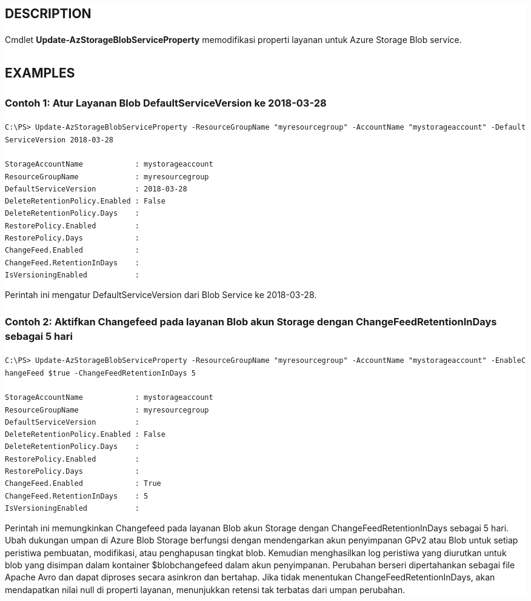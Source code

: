 ## DESCRIPTION
Cmdlet **Update-AzStorageBlobServiceProperty** memodifikasi properti layanan untuk Azure Storage Blob service.

## EXAMPLES

### Contoh 1: Atur Layanan Blob DefaultServiceVersion ke 2018-03-28
```
C:\PS> Update-AzStorageBlobServiceProperty -ResourceGroupName "myresourcegroup" -AccountName "mystorageaccount" -DefaultServiceVersion 2018-03-28 

StorageAccountName            : mystorageaccount
ResourceGroupName             : myresourcegroup
DefaultServiceVersion         : 2018-03-28
DeleteRetentionPolicy.Enabled : False
DeleteRetentionPolicy.Days    : 
RestorePolicy.Enabled         : 
RestorePolicy.Days            : 
ChangeFeed.Enabled            : 
ChangeFeed.RetentionInDays    :
IsVersioningEnabled           :
```

Perintah ini mengatur DefaultServiceVersion dari Blob Service ke 2018-03-28.

### Contoh 2: Aktifkan Changefeed pada layanan Blob akun Storage dengan ChangeFeedRetentionInDays sebagai 5 hari
```
C:\PS> Update-AzStorageBlobServiceProperty -ResourceGroupName "myresourcegroup" -AccountName "mystorageaccount" -EnableChangeFeed $true -ChangeFeedRetentionInDays 5

StorageAccountName            : mystorageaccount
ResourceGroupName             : myresourcegroup
DefaultServiceVersion         : 
DeleteRetentionPolicy.Enabled : False
DeleteRetentionPolicy.Days    : 
RestorePolicy.Enabled         : 
RestorePolicy.Days            : 
ChangeFeed.Enabled            : True
ChangeFeed.RetentionInDays    : 5
IsVersioningEnabled           :
```

Perintah ini memungkinkan Changefeed pada layanan Blob akun Storage dengan ChangeFeedRetentionInDays sebagai 5 hari.
Ubah dukungan umpan di Azure Blob Storage berfungsi dengan mendengarkan akun penyimpanan GPv2 atau Blob untuk setiap peristiwa pembuatan, modifikasi, atau penghapusan tingkat blob. Kemudian menghasilkan log peristiwa yang diurutkan untuk blob yang disimpan dalam kontainer $blobchangefeed dalam akun penyimpanan. Perubahan berseri dipertahankan sebagai file Apache Avro dan dapat diproses secara asinkron dan bertahap.
Jika tidak menentukan ChangeFeedRetentionInDays, akan mendapatkan nilai null di properti layanan, menunjukkan retensi tak terbatas dari umpan perubahan.
